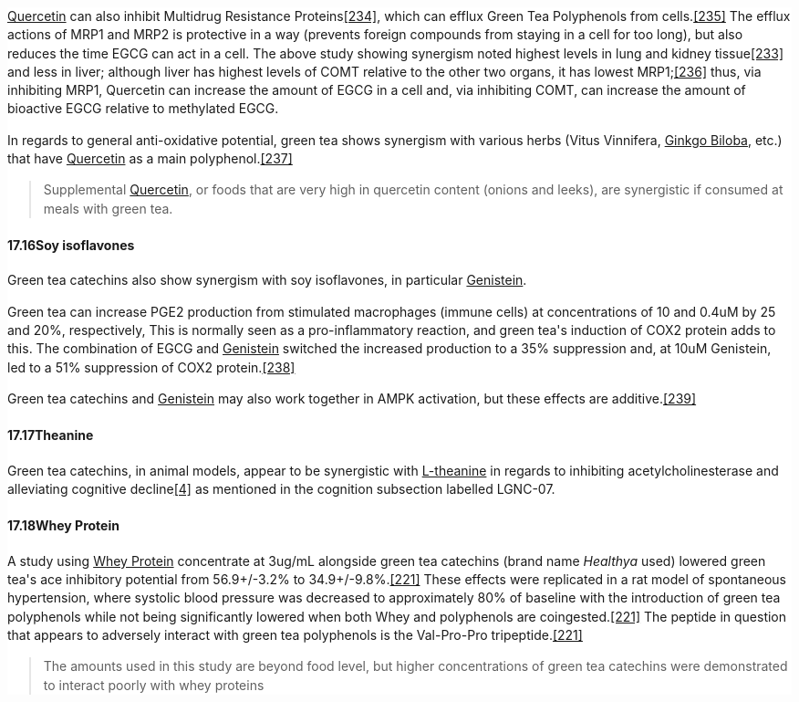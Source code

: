 
[Quercetin](/supplements/quercetin/) can also inhibit Multidrug Resistance Proteins[[234]](#ref234), which can efflux Green Tea Polyphenols from cells.[[235]](#ref235) The efflux actions of MRP1 and MRP2 is protective in a way (prevents foreign compounds from staying in a cell for too long), but also reduces the time EGCG can act in a cell. The above study showing synergism noted highest levels in lung and kidney tissue[[233]](#ref233) and less in liver; although liver has highest levels of COMT relative to the other two organs, it has lowest MRP1;[[236]](#ref236) thus, via inhibiting MRP1, Quercetin can increase the amount of EGCG in a cell and, via inhibiting COMT, can increase the amount of bioactive EGCG relative to methylated EGCG.


In regards to general anti-oxidative potential, green tea shows synergism with various herbs (Vitus Vinnifera, [Ginkgo Biloba](/supplements/ginkgo-biloba/), etc.) that have [Quercetin](/supplements/quercetin/) as a main polyphenol.[[237]](#ref237)



> Supplemental [Quercetin](/supplements/quercetin/), or foods that are very high in quercetin content (onions and leeks), are synergistic if consumed at meals with green tea.


#### 17.16Soy isoflavones


Green tea catechins also show synergism with soy isoflavones, in particular [Genistein](/supplements/soy-isoflavones/). 


Green tea can increase PGE2 production from stimulated macrophages (immune cells) at concentrations of 10 and 0.4uM by 25 and 20%, respectively, This is normally seen as a pro-inflammatory reaction, and green tea's induction of COX2 protein adds to this. The combination of EGCG and [Genistein](/supplements/soy-isoflavones/) switched the increased production to a 35% suppression and, at 10uM Genistein, led to a 51% suppression of COX2 protein.[[238]](#ref238)


Green tea catechins and [Genistein](/supplements/soy-isoflavones/) may also work together in AMPK activation, but these effects are additive.[[239]](#ref239)


#### 17.17Theanine


Green tea catechins, in animal models, appear to be synergistic with [L-theanine](/supplements/theanine/) in regards to inhibiting acetylcholinesterase and alleviating cognitive decline[[4]](#ref4) as mentioned in the cognition subsection labelled LGNC-07.


#### 17.18Whey Protein


A study using [Whey Protein](/supplements/whey-protein/) concentrate at 3ug/mL alongside green tea catechins (brand name *Healthya*  used) lowered green tea's ace inhibitory potential from 56.9+/-3.2% to 34.9+/-9.8%.[[221]](#ref221) These effects were replicated in a rat model of spontaneous hypertension, where systolic blood pressure was decreased to approximately 80% of baseline with the introduction of green tea polyphenols while not being significantly lowered when both Whey and polyphenols are coingested.[[221]](#ref221) The peptide in question that appears to adversely interact with green tea polyphenols is the Val-Pro-Pro tripeptide.[[221]](#ref221)



> The amounts used in this study are beyond food level, but higher concentrations of green tea catechins were demonstrated to interact poorly with whey proteins
